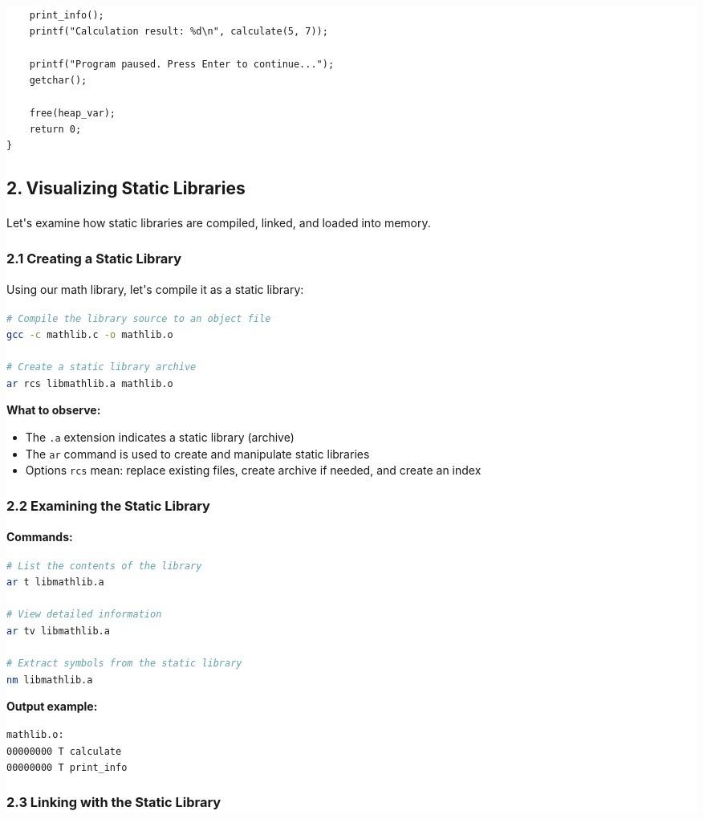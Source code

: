 ```
    print_info();
    printf("Calculation result: %d\n", calculate(5, 7));
    
    printf("Program paused. Press Enter to continue...");
    getchar();
    
    free(heap_var);
    return 0;
}
```

## 2. Visualizing Static Libraries

Let's examine how static libraries are compiled, linked, and loaded into memory.

### 2.1 Creating a Static Library

Using our math library, let's compile it as a static library:

```bash
# Compile the library source to an object file
gcc -c mathlib.c -o mathlib.o

# Create a static library archive
ar rcs libmathlib.a mathlib.o
```

**What to observe:**
- The `.a` extension indicates a static library (archive)
- The `ar` command is used to create and manipulate static libraries
- Options `rcs` mean: replace existing files, create archive if needed, and create an index

### 2.2 Examining the Static Library

**Commands:**
```bash
# List the contents of the library
ar t libmathlib.a

# View detailed information
ar tv libmathlib.a

# Extract symbols from the static library
nm libmathlib.a
```

**Output example:**
```
mathlib.o:
00000000 T calculate
00000000 T print_info
```

### 2.3 Linking with the Static Library
